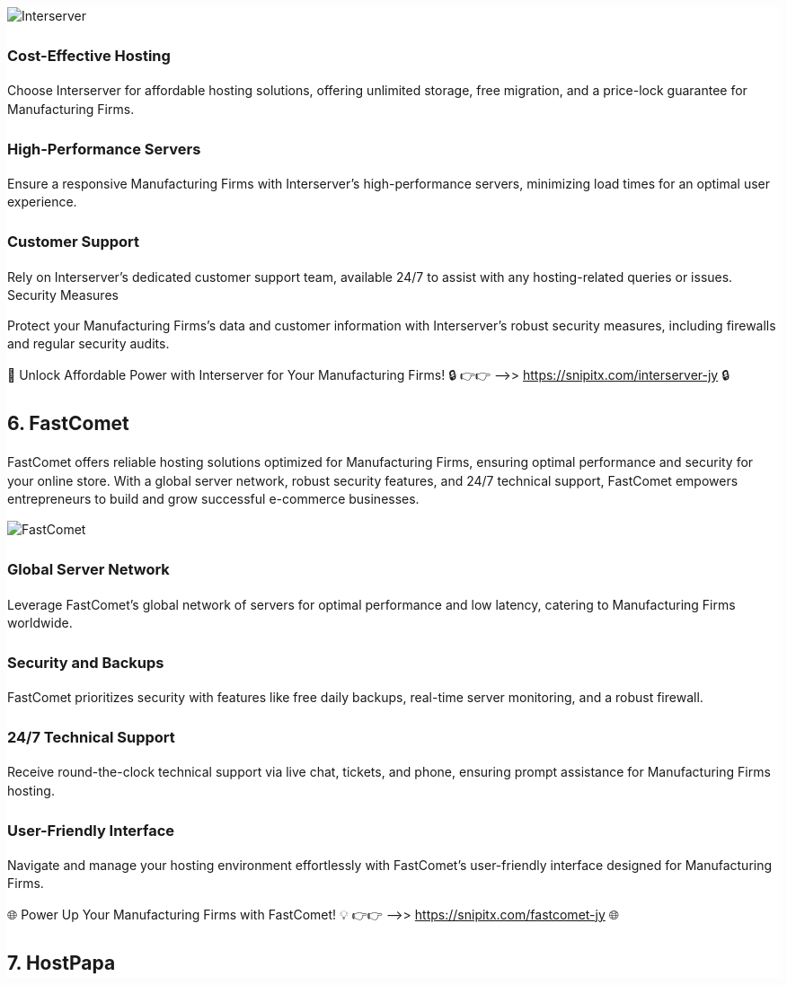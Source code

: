 ![Interserver](https://i.imgur.com/OM5dOEW.jpeg "Interserver Hosting")

### Cost-Effective Hosting
Choose Interserver for affordable hosting solutions, offering unlimited storage, free migration, and a price-lock guarantee for Manufacturing Firms.

### High-Performance Servers
Ensure a responsive Manufacturing Firms with Interserver’s high-performance servers, minimizing load times for an optimal user experience.

### Customer Support
Rely on Interserver’s dedicated customer support team, available 24/7 to assist with any hosting-related queries or issues.
Security Measures

Protect your Manufacturing Firms’s data and customer information with Interserver’s robust security measures, including firewalls and regular security audits.

💸 Unlock Affordable Power with Interserver for Your Manufacturing Firms! 🔒
👉👉 -->> https://snipitx.com/interserver-jy 🔒

## 6. FastComet

FastComet offers reliable hosting solutions optimized for Manufacturing Firms, ensuring optimal performance and security for your online store. With a global server network, robust security features, and 24/7 technical support, FastComet empowers entrepreneurs to build and grow successful e-commerce businesses.

![FastComet](https://i.imgur.com/7qgXuWp.png "FastComet Hosting")

### Global Server Network
Leverage FastComet’s global network of servers for optimal performance and low latency, catering to Manufacturing Firms worldwide.

### Security and Backups
FastComet prioritizes security with features like free daily backups, real-time server monitoring, and a robust firewall.

### 24/7 Technical Support
Receive round-the-clock technical support via live chat, tickets, and phone, ensuring prompt assistance for Manufacturing Firms hosting.

### User-Friendly Interface
Navigate and manage your hosting environment effortlessly with FastComet’s user-friendly interface designed for Manufacturing Firms.

🌐 Power Up Your Manufacturing Firms with FastComet! 💡
👉👉 -->> https://snipitx.com/fastcomet-jy 🌐

## 7. HostPapa
